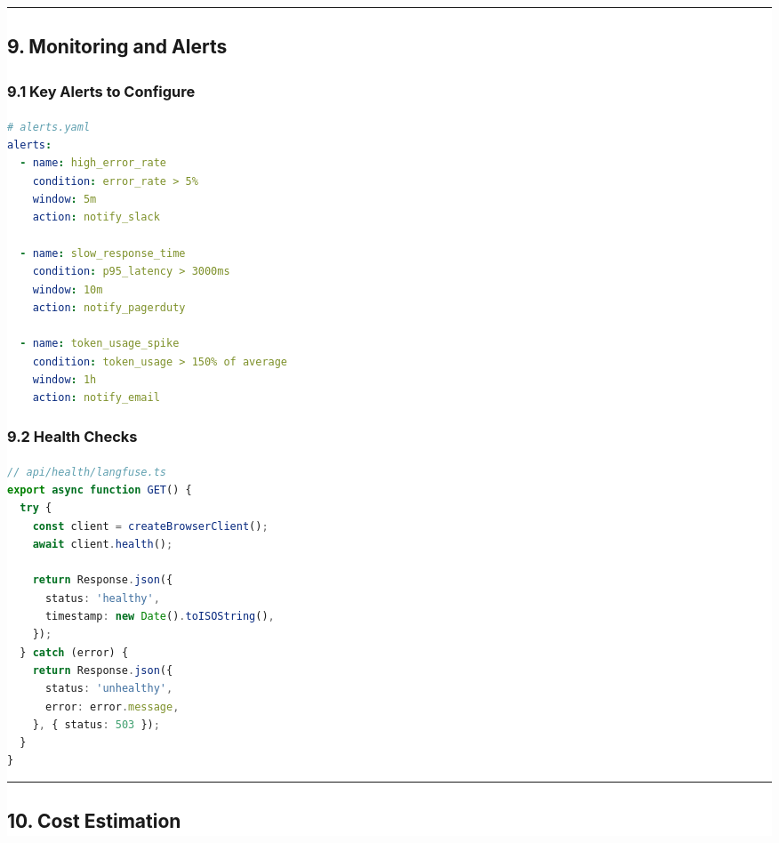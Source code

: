 ```typescript
```

---

## 9. Monitoring and Alerts

### 9.1 Key Alerts to Configure
```yaml
# alerts.yaml
alerts:
  - name: high_error_rate
    condition: error_rate > 5%
    window: 5m
    action: notify_slack
    
  - name: slow_response_time
    condition: p95_latency > 3000ms
    window: 10m
    action: notify_pagerduty
    
  - name: token_usage_spike
    condition: token_usage > 150% of average
    window: 1h
    action: notify_email
```

### 9.2 Health Checks
```typescript
// api/health/langfuse.ts
export async function GET() {
  try {
    const client = createBrowserClient();
    await client.health();
    
    return Response.json({
      status: 'healthy',
      timestamp: new Date().toISOString(),
    });
  } catch (error) {
    return Response.json({
      status: 'unhealthy',
      error: error.message,
    }, { status: 503 });
  }
}
```

---

## 10. Cost Estimation
